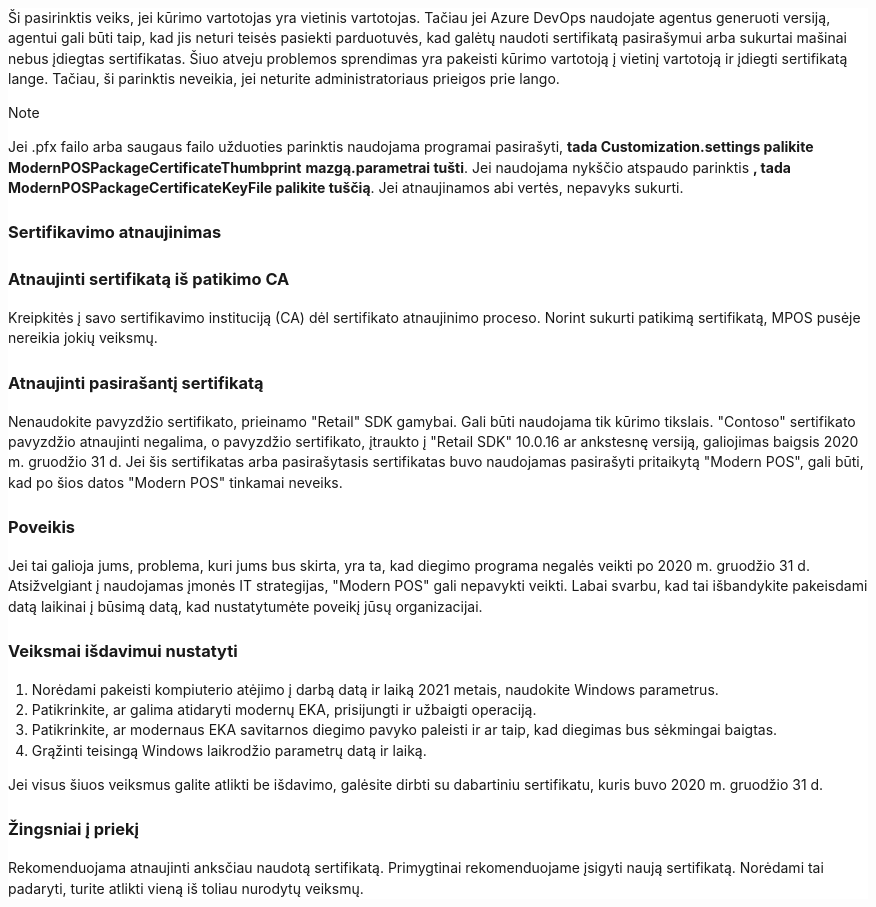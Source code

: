 Ši pasirinktis veiks, jei kūrimo vartotojas yra vietinis vartotojas. Tačiau jei Azure DevOps naudojate agentus generuoti versiją, agentui gali būti taip, kad jis neturi teisės pasiekti parduotuvės, kad galėtų naudoti sertifikatą pasirašymui arba sukurtai mašinai nebus įdiegtas sertifikatas. Šiuo atveju problemos sprendimas yra pakeisti kūrimo vartotoją į vietinį vartotoją ir įdiegti sertifikatą lange. Tačiau, ši parinktis neveikia, jei neturite administratoriaus prieigos prie lango.

> [!NOTE]
> Jei .pfx failo arba saugaus failo užduoties parinktis naudojama programai pasirašyti, **tada Customization.settings palikite ModernPOSPackageCertificateThumbprint** **mazgą.parametrai tušti**. Jei naudojama nykščio atspaudo parinktis **, tada ModernPOSPackageCertificateKeyFile palikite tuščią**. Jei atnaujinamos abi vertės, nepavyks sukurti.

### <a name="certification-renewal"></a>Sertifikavimo atnaujinimas

### <a name="renew-a-certificate-from-trusted-ca"></a>Atnaujinti sertifikatą iš patikimo CA

Kreipkitės į savo sertifikavimo instituciją (CA) dėl sertifikato atnaujinimo proceso. Norint sukurti patikimą sertifikatą, MPOS pusėje nereikia jokių veiksmų.

### <a name="renew-a-self-signed-certificate"></a>Atnaujinti pasirašantį sertifikatą

Nenaudokite pavyzdžio sertifikato, prieinamo "Retail" SDK gamybai. Gali būti naudojama tik kūrimo tikslais. "Contoso" sertifikato pavyzdžio atnaujinti negalima, o pavyzdžio sertifikato, įtraukto į "Retail SDK" 10.0.16 ar ankstesnę versiją, galiojimas baigsis 2020 m. gruodžio 31 d. Jei šis sertifikatas arba pasirašytasis sertifikatas buvo naudojamas pasirašyti pritaikytą "Modern POS", gali būti, kad po šios datos "Modern POS" tinkamai neveiks.
 
### <a name="impact"></a>Poveikis
 
Jei tai galioja jums, problema, kuri jums bus skirta, yra ta, kad diegimo programa negalės veikti po 2020 m. gruodžio 31 d. Atsižvelgiant į naudojamas įmonės IT strategijas, "Modern POS" gali nepavykti veikti. Labai svarbu, kad tai išbandykite pakeisdami datą laikinai į būsimą datą, kad nustatytumėte poveikį jūsų organizacijai.
 
### <a name="steps-to-determine-the-issue"></a>Veiksmai išdavimui nustatyti
 
1.  Norėdami pakeisti kompiuterio atėjimo į darbą datą ir laiką 2021 metais, naudokite Windows parametrus.
2.  Patikrinkite, ar galima atidaryti modernų EKA, prisijungti ir užbaigti operaciją.
3.  Patikrinkite, ar modernaus EKA savitarnos diegimo pavyko paleisti ir ar taip, kad diegimas bus sėkmingai baigtas.
4.  Grąžinti teisingą Windows laikrodžio parametrų datą ir laiką.
 
Jei visus šiuos veiksmus galite atlikti be išdavimo, galėsite dirbti su dabartiniu sertifikatu, kuris buvo 2020 m. gruodžio 31 d.  
 
### <a name="steps-going-forward"></a>Žingsniai į priekį 

Rekomenduojama atnaujinti anksčiau naudotą sertifikatą. Primygtinai rekomenduojame įsigyti naują sertifikatą. Norėdami tai padaryti, turite atlikti vieną iš toliau nurodytų veiksmų.
 